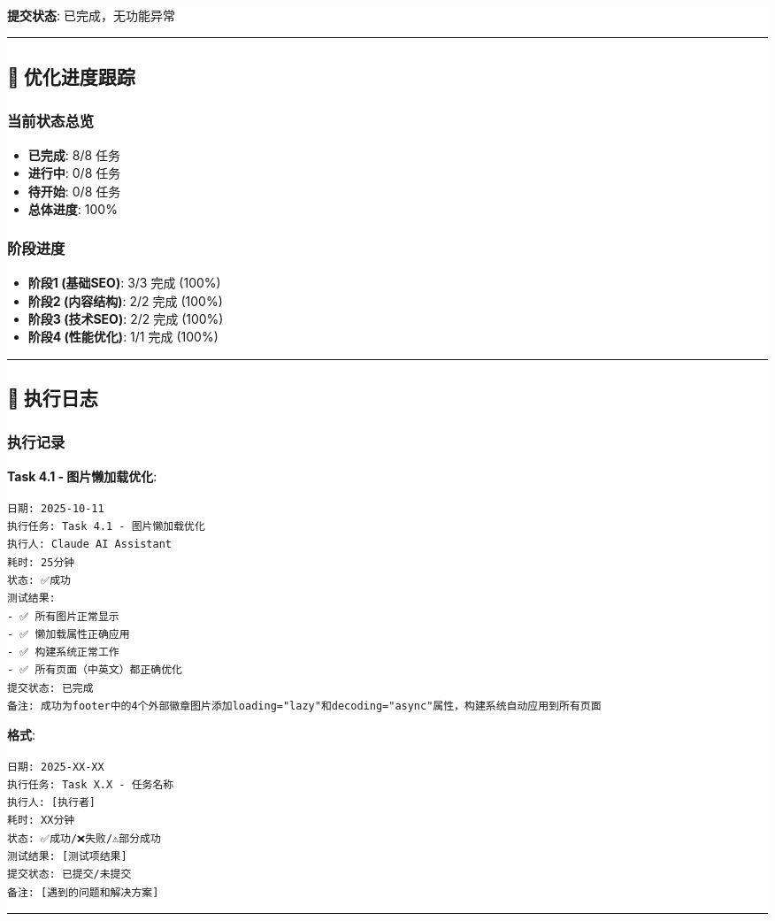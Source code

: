 **提交状态**: 已完成，无功能异常

---

## 🔄 优化进度跟踪

### 当前状态总览
- **已完成**: 8/8 任务
- **进行中**: 0/8 任务
- **待开始**: 0/8 任务
- **总体进度**: 100%

### 阶段进度
- **阶段1 (基础SEO)**: 3/3 完成 (100%)
- **阶段2 (内容结构)**: 2/2 完成 (100%)
- **阶段3 (技术SEO)**: 2/2 完成 (100%)
- **阶段4 (性能优化)**: 1/1 完成 (100%)

---

## 📝 执行日志

### 执行记录

**Task 4.1 - 图片懒加载优化**:
```
日期: 2025-10-11
执行任务: Task 4.1 - 图片懒加载优化
执行人: Claude AI Assistant
耗时: 25分钟
状态: ✅成功
测试结果:
- ✅ 所有图片正常显示
- ✅ 懒加载属性正确应用
- ✅ 构建系统正常工作
- ✅ 所有页面（中英文）都正确优化
提交状态: 已完成
备注: 成功为footer中的4个外部徽章图片添加loading="lazy"和decoding="async"属性，构建系统自动应用到所有页面
```

**格式**:
```
日期: 2025-XX-XX
执行任务: Task X.X - 任务名称
执行人: [执行者]
耗时: XX分钟
状态: ✅成功/❌失败/⚠️部分成功
测试结果: [测试项结果]
提交状态: 已提交/未提交
备注: [遇到的问题和解决方案]
```

---